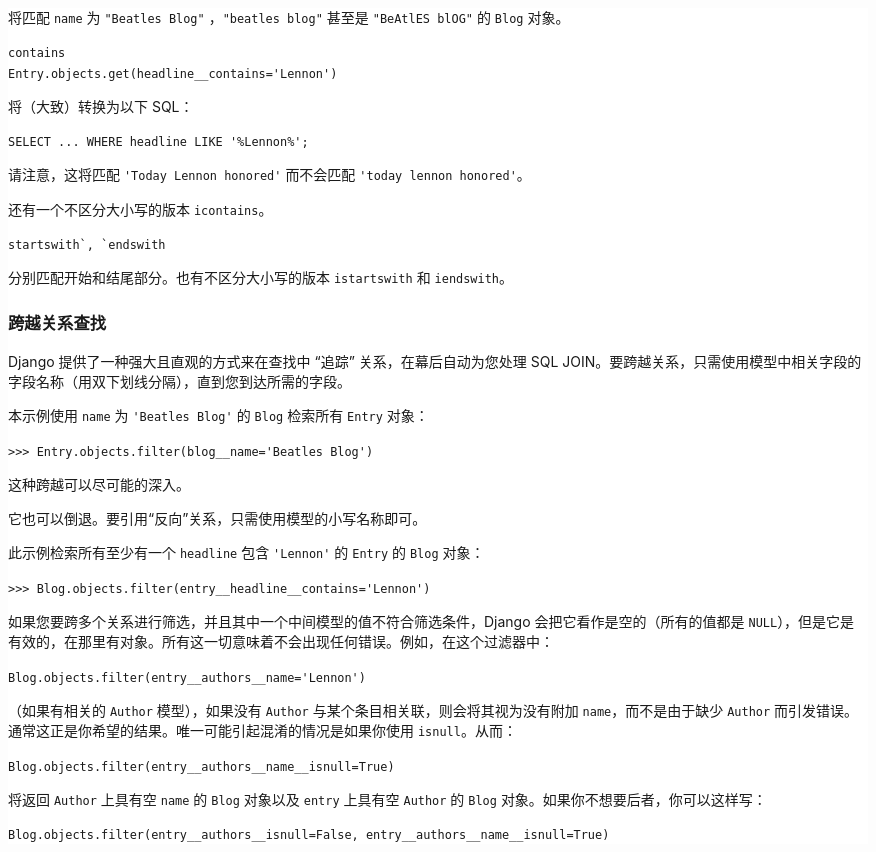将匹配 `name` 为 `"Beatles Blog"` ，`"beatles blog"` 甚至是 `"BeAtlES blOG"` 的 `Blog` 对象。

```
contains
Entry.objects.get(headline__contains='Lennon')
```

将（大致）转换为以下 SQL：

```
SELECT ... WHERE headline LIKE '%Lennon%';
```

请注意，这将匹配 `'Today Lennon honored'` 而不会匹配 `'today lennon honored'`。

还有一个不区分大小写的版本 `icontains`。

```
startswith`, `endswith
```

分别匹配开始和结尾部分。也有不区分大小写的版本 `istartswith` 和 `iendswith`。

### 跨越关系查找

Django 提供了一种强大且直观的方式来在查找中 “追踪” 关系，在幕后自动为您处理 SQL JOIN。要跨越关系，只需使用模型中相关字段的字段名称（用双下划线分隔），直到您到达所需的字段。

本示例使用 `name` 为 `'Beatles Blog'` 的 `Blog` 检索所有 `Entry` 对象：

```
>>> Entry.objects.filter(blog__name='Beatles Blog')
```

这种跨越可以尽可能的深入。

它也可以倒退。要引用“反向”关系，只需使用模型的小写名称即可。

此示例检索所有至少有一个 `headline` 包含 `'Lennon'` 的 `Entry` 的 `Blog` 对象：

```
>>> Blog.objects.filter(entry__headline__contains='Lennon')
```

如果您要跨多个关系进行筛选，并且其中一个中间模型的值不符合筛选条件，Django 会把它看作是空的（所有的值都是 `NULL`），但是它是有效的，在那里有对象。所有这一切意味着不会出现任何错误。例如，在这个过滤器中：

```
Blog.objects.filter(entry__authors__name='Lennon')
```

（如果有相关的 `Author` 模型），如果没有 `Author` 与某个条目相关联，则会将其视为没有附加 `name`，而不是由于缺少 `Author` 而引发错误。通常这正是你希望的结果。唯一可能引起混淆的情况是如果你使用 `isnull`。从而：

```
Blog.objects.filter(entry__authors__name__isnull=True)
```

将返回 `Author` 上具有空 `name` 的 `Blog` 对象以及 `entry` 上具有空 `Author` 的 `Blog` 对象。如果你不想要后者，你可以这样写：

```
Blog.objects.filter(entry__authors__isnull=False, entry__authors__name__isnull=True)
```
